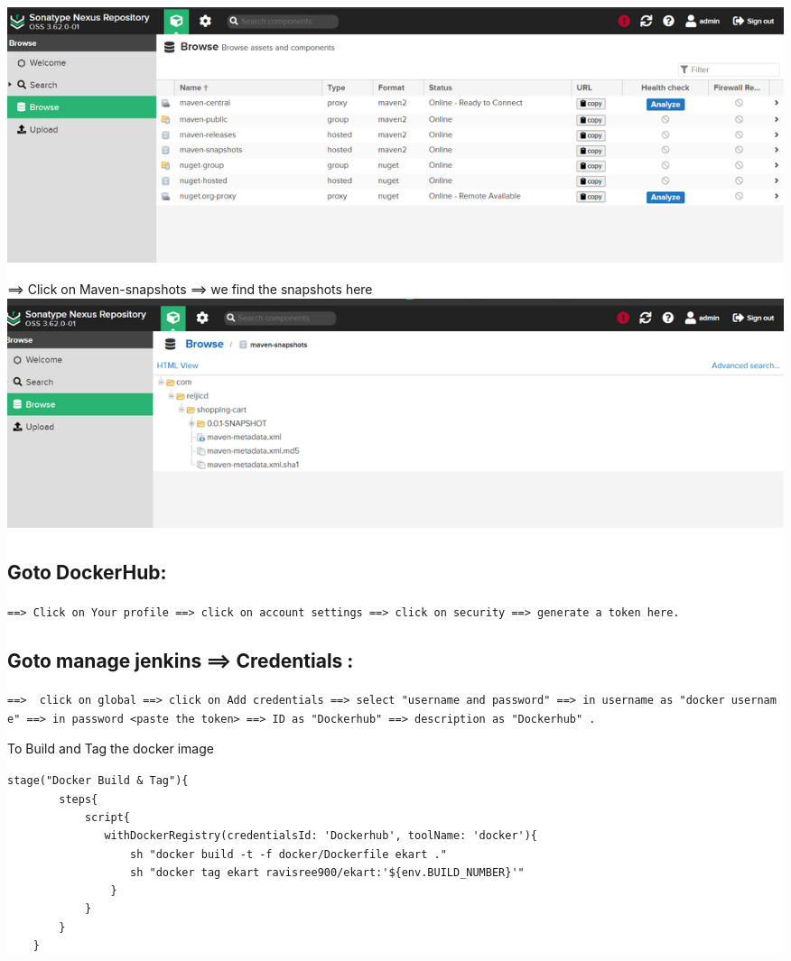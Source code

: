 ![Alt text](image-17.png)

==> Click on Maven-snapshots ==> we find the snapshots here
![Alt text](image-18.png)





Goto DockerHub: 
---------------

    ==> Click on Your profile ==> click on account settings ==> click on security ==> generate a token here.

Goto manage jenkins ==> Credentials :
------------------------------------

    ==>  click on global ==> click on Add credentials ==> select "username and password" ==> in username as "docker username" ==> in password <paste the token> ==> ID as "Dockerhub" ==> description as "Dockerhub" .

To Build and Tag the docker image

    stage("Docker Build & Tag"){
            steps{
                script{
                   withDockerRegistry(credentialsId: 'Dockerhub', toolName: 'docker'){   
                       sh "docker build -t -f docker/Dockerfile ekart ."
                       sh "docker tag ekart ravisree900/ekart:'${env.BUILD_NUMBER}'"
                    }
                }
            }
        }
